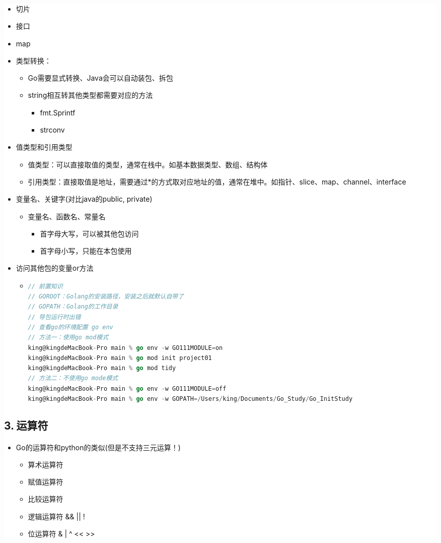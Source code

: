   - 切片
  
  - 接口
  
  - map

- 类型转换：
  
  - Go需要显式转换、Java会可以自动装包、拆包
  
  - string相互转其他类型都需要对应的方法
    
    - fmt.Sprintf
    
    - strconv

- 值类型和引用类型
  
  - 值类型：可以直接取值的类型，通常在栈中。如基本数据类型、数组、结构体
  
  - 引用类型：直接取值是地址，需要通过*的方式取对应地址的值，通常在堆中。如指针、slice、map、channel、interface

- 变量名、关键字(对比java的public, private)
  
  - 变量名、函数名、常量名
    
    - 首字母大写，可以被其他包访问
    
    - 首字母小写，只能在本包使用

- 访问其他包的变量or方法
  
  - ```go
    // 前置知识
    // GOROOT：Golang的安装路径，安装之后就默认自带了
    // GOPATH：Golang的工作目录
    // 导包运行时出错
    // 查看go的环境配置 go env
    // 方法一：使用go mod模式
    king@kingdeMacBook-Pro main % go env -w GO111MODULE=on   
    king@kingdeMacBook-Pro main % go mod init project01
    king@kingdeMacBook-Pro main % go mod tidy
    // 方法二：不使用go mode模式
    king@kingdeMacBook-Pro main % go env -w GO111MODULE=off
    king@kingdeMacBook-Pro main % go env -w GOPATH=/Users/king/Documents/Go_Study/Go_InitStudy     
    ```

## 3. 运算符

- Go的运算符和python的类似(但是不支持三元运算！)
  
  - 算术运算符
  
  - 赋值运算符
  
  - 比较运算符
  
  - 逻辑运算符 && || !
  
  - 位运算符 & | ^ << >>
  